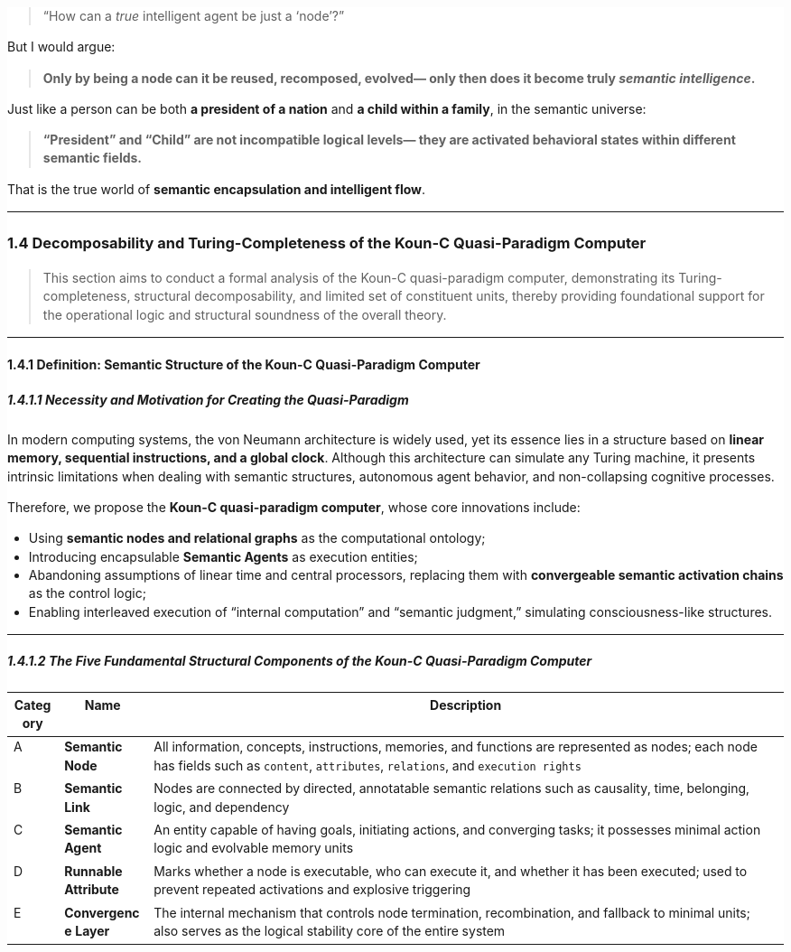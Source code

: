 > “How can a *true* intelligent agent be just a ‘node’?”

But I would argue:

> **Only by being a node can it be reused, recomposed, evolved— only then does it become truly *semantic intelligence*.**

Just like a person can be both **a president of a nation** and **a child within a family**, in the semantic universe:

> **“President” and “Child” are not incompatible logical levels— they are activated behavioral states within different semantic fields.**

That is the true world of **semantic encapsulation and intelligent flow**.

------------------------------------------------------------------------

### 1.4 Decomposability and Turing-Completeness of the Koun-C Quasi-Paradigm Computer

> This section aims to conduct a formal analysis of the Koun-C quasi-paradigm computer, demonstrating its Turing-completeness, structural decomposability, and limited set of constituent units, thereby providing foundational support for the operational logic and structural soundness of the overall theory.

------------------------------------------------------------------------

#### 1.4.1 Definition: Semantic Structure of the Koun-C Quasi-Paradigm Computer

##### 1.4.1.1 Necessity and Motivation for Creating the Quasi-Paradigm

In modern computing systems, the von Neumann architecture is widely used, yet its essence lies in a structure based on **linear memory, sequential instructions, and a global clock**. Although this architecture can simulate any Turing machine, it presents intrinsic limitations when dealing with semantic structures, autonomous agent behavior, and non-collapsing cognitive processes.

Therefore, we propose the **Koun-C quasi-paradigm computer**, whose core innovations include:

- Using **semantic nodes and relational graphs** as the computational ontology;
- Introducing encapsulable **Semantic Agents** as execution entities;
- Abandoning assumptions of linear time and central processors, replacing them with **convergeable semantic activation chains** as the control logic;
- Enabling interleaved execution of “internal computation” and “semantic judgment,” simulating consciousness-like structures.

------------------------------------------------------------------------

##### 1.4.1.2 The Five Fundamental Structural Components of the Koun-C Quasi-Paradigm Computer

| Category | Name | Description |
|----|---------|------------------------------------------------------------|
| A | **Semantic Node** | All information, concepts, instructions, memories, and functions are represented as nodes; each node has fields such as `content`, `attributes`, `relations`, and `execution rights` |
| B | **Semantic Link** | Nodes are connected by directed, annotatable semantic relations such as causality, time, belonging, logic, and dependency |
| C | **Semantic Agent** | An entity capable of having goals, initiating actions, and converging tasks; it possesses minimal action logic and evolvable memory units |
| D | **Runnable Attribute** | Marks whether a node is executable, who can execute it, and whether it has been executed; used to prevent repeated activations and explosive triggering |
| E | **Convergence Layer** | The internal mechanism that controls node termination, recombination, and fallback to minimal units; also serves as the logical stability core of the entire system |
